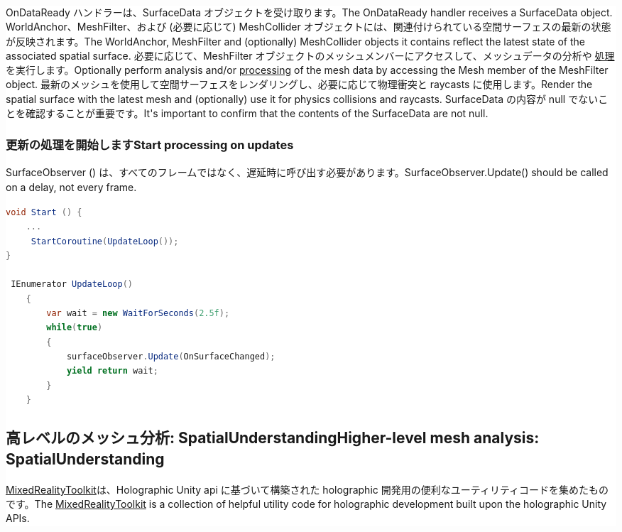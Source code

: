 <span data-ttu-id="bfb9b-165">OnDataReady ハンドラーは、SurfaceData オブジェクトを受け取ります。</span><span class="sxs-lookup"><span data-stu-id="bfb9b-165">The OnDataReady handler receives a SurfaceData object.</span></span> <span data-ttu-id="bfb9b-166">WorldAnchor、MeshFilter、および (必要に応じて) MeshCollider オブジェクトには、関連付けられている空間サーフェスの最新の状態が反映されます。</span><span class="sxs-lookup"><span data-stu-id="bfb9b-166">The WorldAnchor, MeshFilter and (optionally) MeshCollider objects it contains reflect the latest state of the associated spatial surface.</span></span> <span data-ttu-id="bfb9b-167">必要に応じて、MeshFilter オブジェクトのメッシュメンバーにアクセスして、メッシュデータの分析や [処理](../../design/spatial-mapping.md#mesh-processing) を実行します。</span><span class="sxs-lookup"><span data-stu-id="bfb9b-167">Optionally perform analysis and/or [processing](../../design/spatial-mapping.md#mesh-processing) of the mesh data by accessing the Mesh member of the MeshFilter object.</span></span> <span data-ttu-id="bfb9b-168">最新のメッシュを使用して空間サーフェスをレンダリングし、必要に応じて物理衝突と raycasts に使用します。</span><span class="sxs-lookup"><span data-stu-id="bfb9b-168">Render the spatial surface with the latest mesh and (optionally) use it for physics collisions and raycasts.</span></span> <span data-ttu-id="bfb9b-169">SurfaceData の内容が null でないことを確認することが重要です。</span><span class="sxs-lookup"><span data-stu-id="bfb9b-169">It's important to confirm that the contents of the SurfaceData are not null.</span></span>

### <a name="start-processing-on-updates"></a><span data-ttu-id="bfb9b-170">更新の処理を開始します</span><span class="sxs-lookup"><span data-stu-id="bfb9b-170">Start processing on updates</span></span>

<span data-ttu-id="bfb9b-171">SurfaceObserver () は、すべてのフレームではなく、遅延時に呼び出す必要があります。</span><span class="sxs-lookup"><span data-stu-id="bfb9b-171">SurfaceObserver.Update() should be called on a delay, not every frame.</span></span>

```cs
void Start () {
    ...
     StartCoroutine(UpdateLoop());
}

 IEnumerator UpdateLoop()
    {
        var wait = new WaitForSeconds(2.5f);
        while(true)
        {
            surfaceObserver.Update(OnSurfaceChanged);
            yield return wait;
        }
    }
```

## <a name="higher-level-mesh-analysis-spatialunderstanding"></a><span data-ttu-id="bfb9b-172">高レベルのメッシュ分析: SpatialUnderstanding</span><span class="sxs-lookup"><span data-stu-id="bfb9b-172">Higher-level mesh analysis: SpatialUnderstanding</span></span>

<span data-ttu-id="bfb9b-173"><a href="https://github.com/Microsoft/MixedRealityToolkit-Unity" target="_blank">MixedRealityToolkit</a>は、Holographic Unity api に基づいて構築された holographic 開発用の便利なユーティリティコードを集めたものです。</span><span class="sxs-lookup"><span data-stu-id="bfb9b-173">The <a href="https://github.com/Microsoft/MixedRealityToolkit-Unity" target="_blank">MixedRealityToolkit</a> is a collection of helpful utility code for holographic development built upon the holographic Unity APIs.</span></span>
